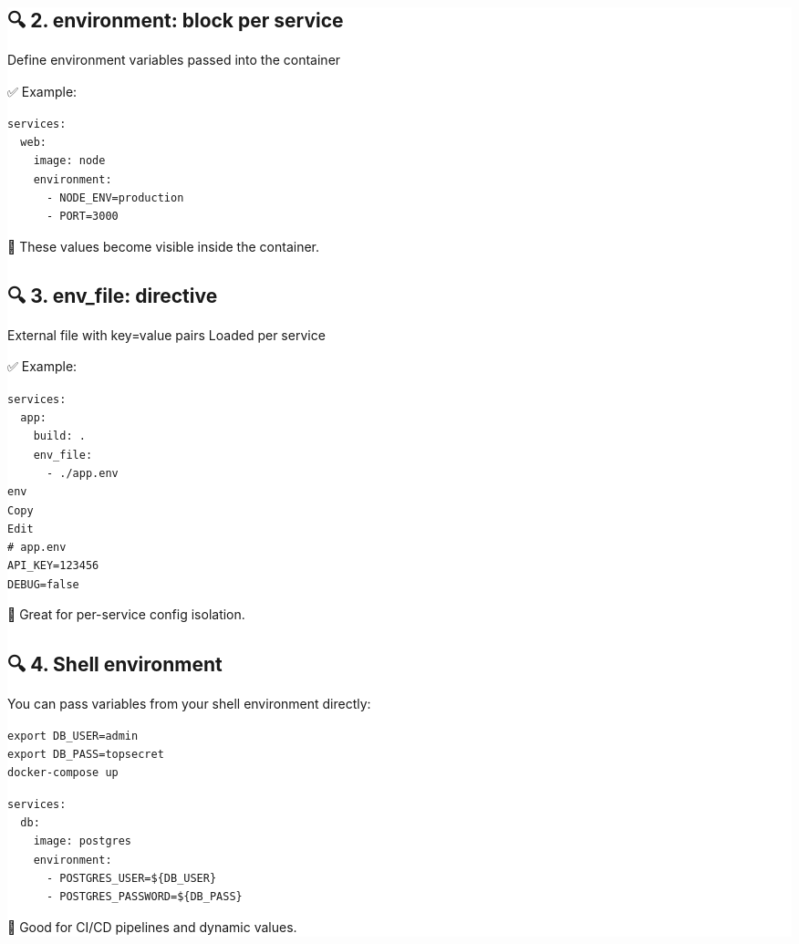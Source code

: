 
🔍 2. environment: block per service
------------------------------------
Define environment variables passed into the container

✅ Example:
```
services:
  web:
    image: node
    environment:
      - NODE_ENV=production
      - PORT=3000
```
🧠 These values become visible inside the container.

🔍 3. env_file: directive
------------------------------
External file with key=value pairs
Loaded per service

✅ Example:
```
services:
  app:
    build: .
    env_file:
      - ./app.env
env
Copy
Edit
# app.env
API_KEY=123456
DEBUG=false
```
🧠 Great for per-service config isolation.

🔍 4. Shell environment
--------------------------
You can pass variables from your shell environment directly:
```
export DB_USER=admin
export DB_PASS=topsecret
docker-compose up
```
```
services:
  db:
    image: postgres
    environment:
      - POSTGRES_USER=${DB_USER}
      - POSTGRES_PASSWORD=${DB_PASS}
```
🧠 Good for CI/CD pipelines and dynamic values.
